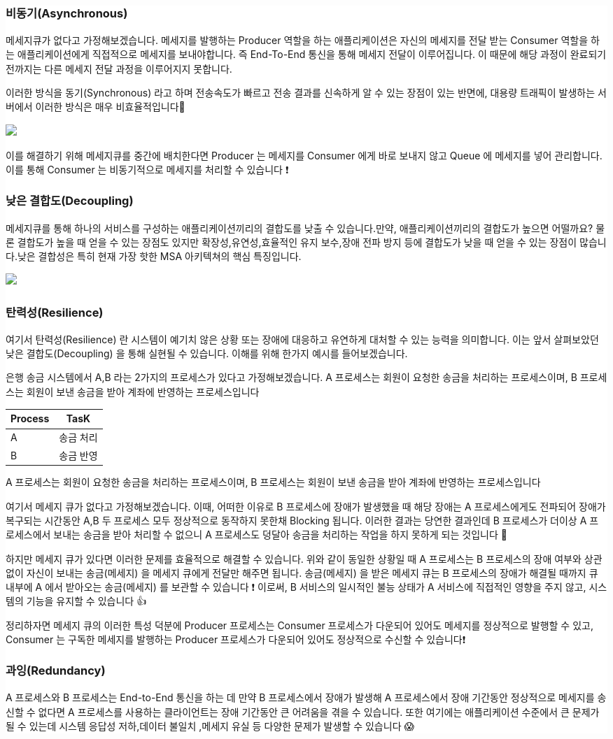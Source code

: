 ### 비동기(Asynchronous)
메세지큐가 없다고 가정해보겠습니다.
메세지를 발행하는 Producer 역할을 하는 애플리케이션은 자신의 메세지를 전달 받는 Consumer 역할을 하는 애플리케이션에게 직접적으로 메세지를 보내야합니다.
즉 End-To-End 통신을 통해 메세지 전달이 이루어집니다. 이 때문에 해당 과정이 완료되기 전까지는 다른 메세지 전달 과정을 이루어지지 못합니다.

이러한 방식을 동기(Synchronous) 라고 하며 전송속도가 빠르고 전송 결과를 신속하게 알 수 있는 장점이 있는 반면에, 대용량 트래픽이 발생하는 서버에서 이러한 방식은 매우 비효율적입니다🚫

<img src = "https://velog.velcdn.com/images/choidongkuen/post/c1e3b8c1-4bcd-4771-b0f9-6cd71dde03ad/image.png" width = "500">

이를 해결하기 위해 메세지큐를 중간에 배치한다면 Producer 는 메세지를 Consumer 에게 바로 보내지 않고 Queue 에 메세지를 넣어 관리합니다. 이를 통해 Consumer 는 비동기적으로 메세지를 처리할 수 있습니다 ❗️

### 낮은 결합도(Decoupling)
메세지큐를 통해 하나의 서비스를 구성하는 애플리케이션끼리의 결합도를 낮출 수 있습니다.만약, 애플리케이션끼리의 결합도가 높으면 어떨까요?
물론 결합도가 높을 때 얻을 수 있는 장점도 있지만 확장성,유연성,효율적인 유지 보수,장애 전파 방지 등에 결합도가 낮을 때 얻을 수 있는 장점이 많습니다.낮은 결합성은 특히 현재 가장 핫한 MSA 아키텍쳐의 핵심 특징입니다.

<img src = "https://velog.velcdn.com/images/choidongkuen/post/fa59413a-3854-4b5a-88cb-9bc130ca08ee/image.png" width = "500">

### 탄력성(Resilience)

여기서 탄력성(Resilience) 란 시스템이 예기치 않은 상황 또는 장애에 대응하고 유연하게 대처할 수 있는 능력을 의미합니다.
이는 앞서 살펴보았던 낮은 결합도(Decoupling) 을 통해 실현될 수 있습니다.
이해를 위해 한가지 예시를 들어보겠습니다.

은행 송금 시스템에서 A,B 라는 2가지의 프로세스가 있다고 가정해보겠습니다.
A 프로세스는 회원이 요청한 송금을 처리하는 프로세스이며, B 프로세스는 회원이 보낸 송금을 받아 계좌에 반영하는 프로세스입니다

|Process|TasK|
|---|---|
|A|송금 처리|
|B|송금 반영|

A 프로세스는 회원이 요청한 송금을 처리하는 프로세스이며, B 프로세스는 회원이 보낸 송금을 받아 계좌에 반영하는 프로세스입니다

여기서 메세지 큐가 없다고 가정해보겠습니다.
이때, 어떠한 이유로 B 프로세스에 장애가 발생했을 때 해당 장애는 A 프로세스에게도 전파되어 장애가 복구되는 시간동안 A,B 두 프로세스 모두 정상적으로 동작하지 못한채 Blocking 됩니다.
이러한 결과는 당연한 결과인데 B 프로세스가 더이상 A 프로세스에서 보내는 송금을 받아 처리할 수 없으니 A 프로세스도 덩달아 송금을 처리하는 작업을 하지 못하게 되는 것입니다 🥲

하지만 메세지 큐가 있다면 이러한 문제를 효율적으로 해결할 수 있습니다.
위와 같이 동일한 상황일 때 A 프로세스는 B 프로세스의 장애 여부와 상관 없이 자신이 보내는 송금(메세지) 을 메세지 큐에게 전달만 해주면 됩니다.
송금(메세지) 을 받은 메세지 큐는 B 프로세스의 장애가 해결될 때까지 큐 내부에 A 에서 받아오는 송금(메세지) 를 보관할 수 있습니다 ❗️
이로써, B 서비스의 일시적인 불능 상태가 A 서비스에 직접적인 영향을 주지 않고, 시스템의 기능을 유지할 수 있습니다 👍

정리하자면 메세지 큐의 이러한 특성 덕분에 Producer 프로세스는 Consumer 프로세스가 다운되어 있어도 메세지를 정상적으로 발행할 수 있고, Consumer 는 구독한 메세지를 발행하는 Producer 프로세스가 다운되어 있어도 정상적으로 수신할 수 있습니다❗️

### 과잉(Redundancy)

A 프로세스와 B 프로세스는 End-to-End 통신을 하는 데 만약 B 프로세스에서 장애가 발생해 A 프로세스에서 장애 기간동안 정상적으로 메세지를 송신할 수 없다면 A 프로세스를 사용하는 클라이언트는 장애 기간동안 큰 어려움을 겪을 수 있습니다.
또한 여기에는 애플리케이션 수준에서 큰 문제가 될 수 있는데 시스템 응답성 저하,데이터 불일치 ,메세지 유실 등 다양한 문제가 발생할 수 있습니다 😱
